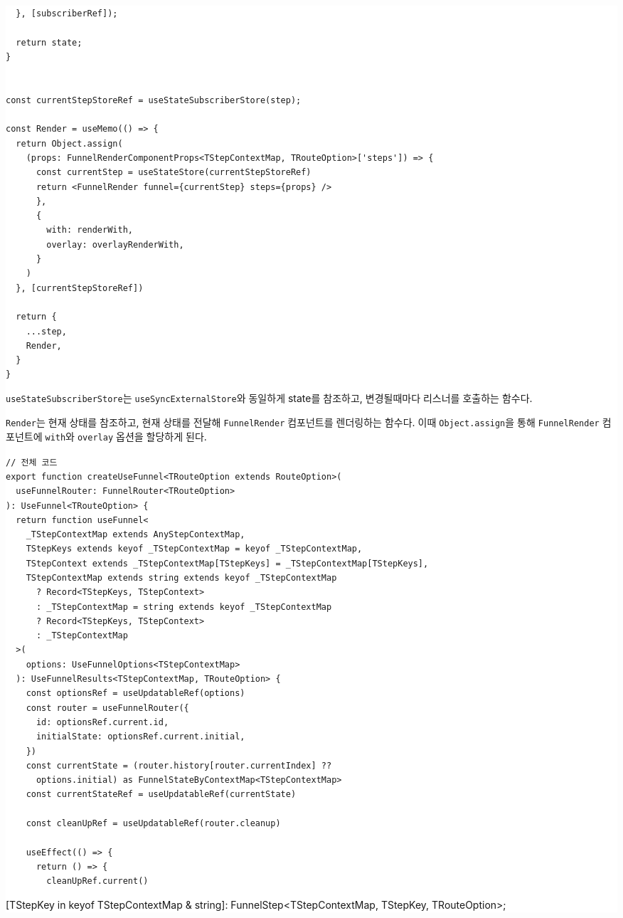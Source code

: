 ```tsx
  }, [subscriberRef]);

  return state;
}


const currentStepStoreRef = useStateSubscriberStore(step);

const Render = useMemo(() => {
  return Object.assign(
    (props: FunnelRenderComponentProps<TStepContextMap, TRouteOption>['steps']) => {
      const currentStep = useStateStore(currentStepStoreRef)
      return <FunnelRender funnel={currentStep} steps={props} />
      },
      {
        with: renderWith,
        overlay: overlayRenderWith,
      }
    )
  }, [currentStepStoreRef])

  return {
    ...step,
    Render,
  }
}
```

`useStateSubscriberStore`는 `useSyncExternalStore`와 동일하게 state를 참조하고, 변경될때마다 리스너를 호출하는 함수다.

`Render`는 현재 상태를 참조하고, 현재 상태를 전달해 `FunnelRender` 컴포넌트를 렌더링하는 함수다.
이때 `Object.assign`을 통해 `FunnelRender` 컴포넌트에 `with`와 `overlay` 옵션을 할당하게 된다.

```tsx
// 전체 코드
export function createUseFunnel<TRouteOption extends RouteOption>(
  useFunnelRouter: FunnelRouter<TRouteOption>
): UseFunnel<TRouteOption> {
  return function useFunnel<
    _TStepContextMap extends AnyStepContextMap,
    TStepKeys extends keyof _TStepContextMap = keyof _TStepContextMap,
    TStepContext extends _TStepContextMap[TStepKeys] = _TStepContextMap[TStepKeys],
    TStepContextMap extends string extends keyof _TStepContextMap
      ? Record<TStepKeys, TStepContext>
      : _TStepContextMap = string extends keyof _TStepContextMap
      ? Record<TStepKeys, TStepContext>
      : _TStepContextMap
  >(
    options: UseFunnelOptions<TStepContextMap>
  ): UseFunnelResults<TStepContextMap, TRouteOption> {
    const optionsRef = useUpdatableRef(options)
    const router = useFunnelRouter({
      id: optionsRef.current.id,
      initialState: optionsRef.current.initial,
    })
    const currentState = (router.history[router.currentIndex] ??
      options.initial) as FunnelStateByContextMap<TStepContextMap>
    const currentStateRef = useUpdatableRef(currentState)

    const cleanUpRef = useUpdatableRef(router.cleanup)

    useEffect(() => {
      return () => {
        cleanUpRef.current()
```

  [TStepKey in keyof TStepContextMap & string]: FunnelStep<TStepContextMap, TStepKey, TRouteOption>;